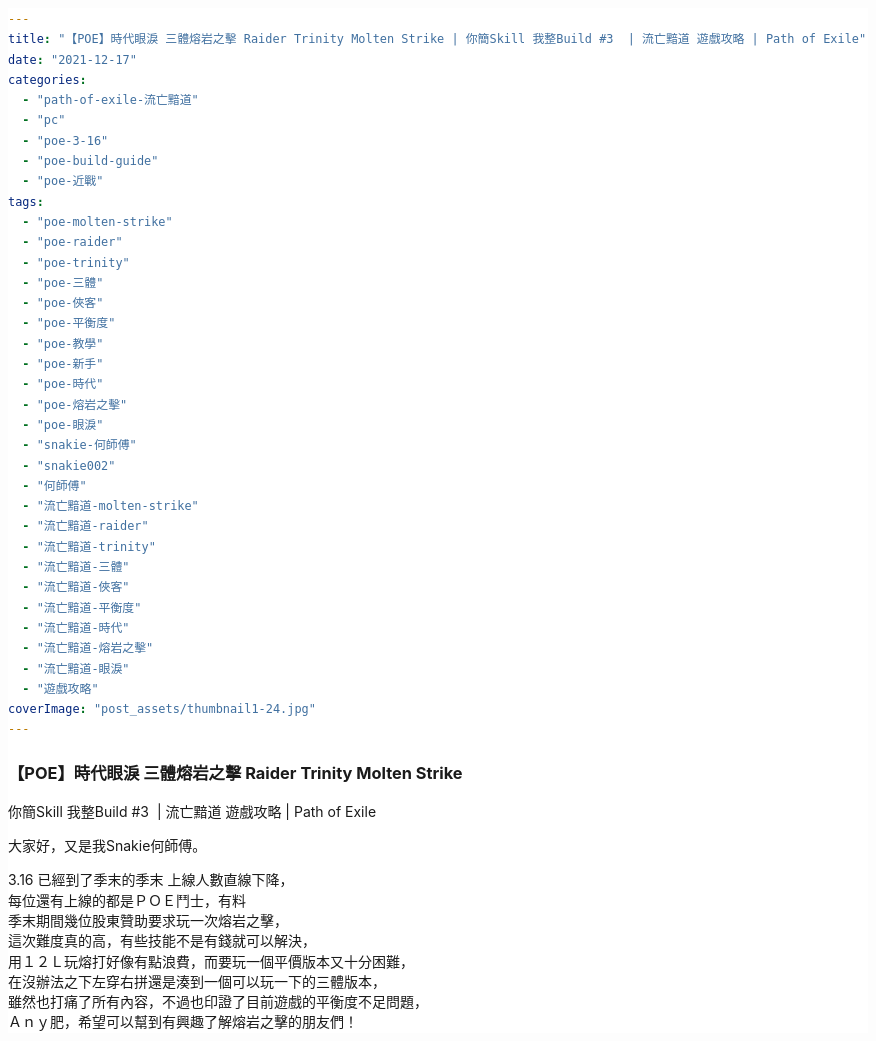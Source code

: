 ```yaml
---
title: "【POE】時代眼淚 三體熔岩之擊 Raider Trinity Molten Strike | 你簡Skill 我整Build #3  | 流亡黯道 遊戲攻略 | Path of Exile"
date: "2021-12-17"
categories: 
  - "path-of-exile-流亡黯道"
  - "pc"
  - "poe-3-16"
  - "poe-build-guide"
  - "poe-近戰"
tags: 
  - "poe-molten-strike"
  - "poe-raider"
  - "poe-trinity"
  - "poe-三體"
  - "poe-俠客"
  - "poe-平衡度"
  - "poe-教學"
  - "poe-新手"
  - "poe-時代"
  - "poe-熔岩之擊"
  - "poe-眼淚"
  - "snakie-何師傅"
  - "snakie002"
  - "何師傅"
  - "流亡黯道-molten-strike"
  - "流亡黯道-raider"
  - "流亡黯道-trinity"
  - "流亡黯道-三體"
  - "流亡黯道-俠客"
  - "流亡黯道-平衡度"
  - "流亡黯道-時代"
  - "流亡黯道-熔岩之擊"
  - "流亡黯道-眼淚"
  - "遊戲攻略"
coverImage: "post_assets/thumbnail1-24.jpg"
---
```


### 【POE】時代眼淚 三體熔岩之擊 Raider Trinity Molten Strike  
你簡Skill 我整Build #3  | 流亡黯道 遊戲攻略 | Path of Exile

  
大家好，又是我Snakie何師傅。  

  
3.16 已經到了季末的季末 上線人數直線下降，  
每位還有上線的都是ＰＯＥ鬥士，有料  
季末期間幾位股東贊助要求玩一次熔岩之擊，  
這次難度真的高，有些技能不是有錢就可以解決，  
用１２Ｌ玩熔打好像有點浪費，而要玩一個平價版本又十分困難，  
在沒辦法之下左穿右拼還是湊到一個可以玩一下的三體版本，  
雖然也打痛了所有內容，不過也印證了目前遊戲的平衡度不足問題，  
Ａｎｙ肥，希望可以幫到有興趣了解熔岩之擊的朋友們！  
